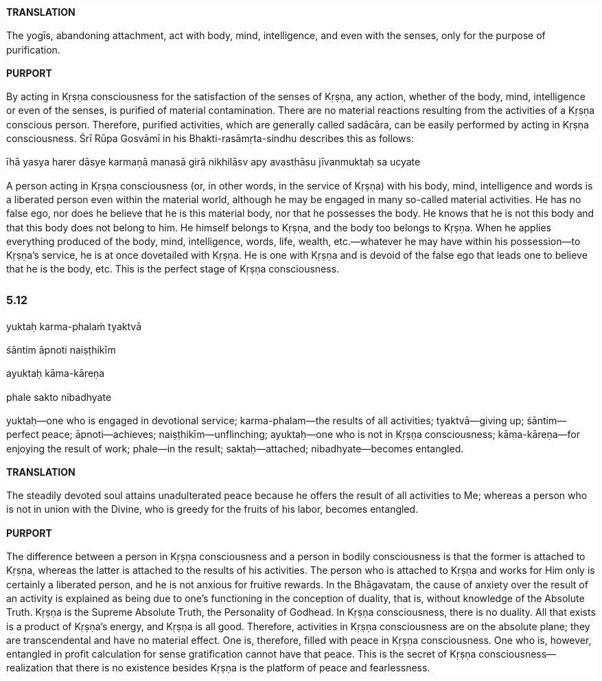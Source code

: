 **TRANSLATION**

The yogīs, abandoning attachment, act with body, mind, intelligence, and even
with the senses, only for the purpose of purification.

**PURPORT**

By acting in Kṛṣṇa consciousness for the satisfaction of the senses of Kṛṣṇa,
any action, whether of the body, mind, intelligence or even of the senses, is
purified of material contamination. There are no material reactions resulting
from the activities of a Kṛṣṇa conscious person. Therefore, purified activities,
which are generally called sadācāra, can be easily performed by acting in Kṛṣṇa
consciousness. Śrī Rūpa Gosvāmī in his Bhakti-rasāmṛta-sindhu describes this as
follows:

īhā yasya harer dāsye karmaṇā manasā girā nikhilāsv apy avasthāsu jīvanmuktaḥ sa
ucyate

A person acting in Kṛṣṇa consciousness (or, in other words, in the service of
Kṛṣṇa) with his body, mind, intelligence and words is a liberated person even
within the material world, although he may be engaged in many so-called material
activities. He has no false ego, nor does he believe that he is this material
body, nor that he possesses the body. He knows that he is not this body and that
this body does not belong to him. He himself belongs to Kṛṣṇa, and the body too
belongs to Kṛṣṇa. When he applies everything produced of the body, mind,
intelligence, words, life, wealth, etc.—whatever he may have within his
possession—to Kṛṣṇa’s service, he is at once dovetailed with Kṛṣṇa. He is one
with Kṛṣṇa and is devoid of the false ego that leads one to believe that he is
the body, etc. This is the perfect stage of Kṛṣṇa consciousness.

### 5.12


yuktaḥ karma-phalaṁ tyaktvā

śāntim āpnoti naiṣṭhikīm

ayuktaḥ kāma-kāreṇa

phale sakto nibadhyate

yuktaḥ—one who is engaged in devotional service; karma-phalam—the results of all
activities; tyaktvā—giving up; śāntim—perfect peace; āpnoti—achieves;
naiṣṭhikīm—unflinching; ayuktaḥ—one who is not in Kṛṣṇa consciousness;
kāma-kāreṇa—for enjoying the result of work; phale—in the result;
saktaḥ—attached; nibadhyate—becomes entangled.

**TRANSLATION**

The steadily devoted soul attains unadulterated peace because he offers the
result of all activities to Me; whereas a person who is not in union with the
Divine, who is greedy for the fruits of his labor, becomes entangled.

**PURPORT**

The difference between a person in Kṛṣṇa consciousness and a person in bodily
consciousness is that the former is attached to Kṛṣṇa, whereas the latter is
attached to the results of his activities. The person who is attached to Kṛṣṇa
and works for Him only is certainly a liberated person, and he is not anxious
for fruitive rewards. In the Bhāgavatam, the cause of anxiety over the result of
an activity is explained as being due to one’s functioning in the conception of
duality, that is, without knowledge of the Absolute Truth. Kṛṣṇa is the Supreme
Absolute Truth, the Personality of Godhead. In Kṛṣṇa consciousness, there is no
duality. All that exists is a product of Kṛṣṇa’s energy, and Kṛṣṇa is all good.
Therefore, activities in Kṛṣṇa consciousness are on the absolute plane; they are
transcendental and have no material effect. One is, therefore, filled with peace
in Kṛṣṇa consciousness. One who is, however, entangled in profit calculation for
sense gratification cannot have that peace. This is the secret of Kṛṣṇa
consciousness—realization that there is no existence besides Kṛṣṇa is the
platform of peace and fearlessness.